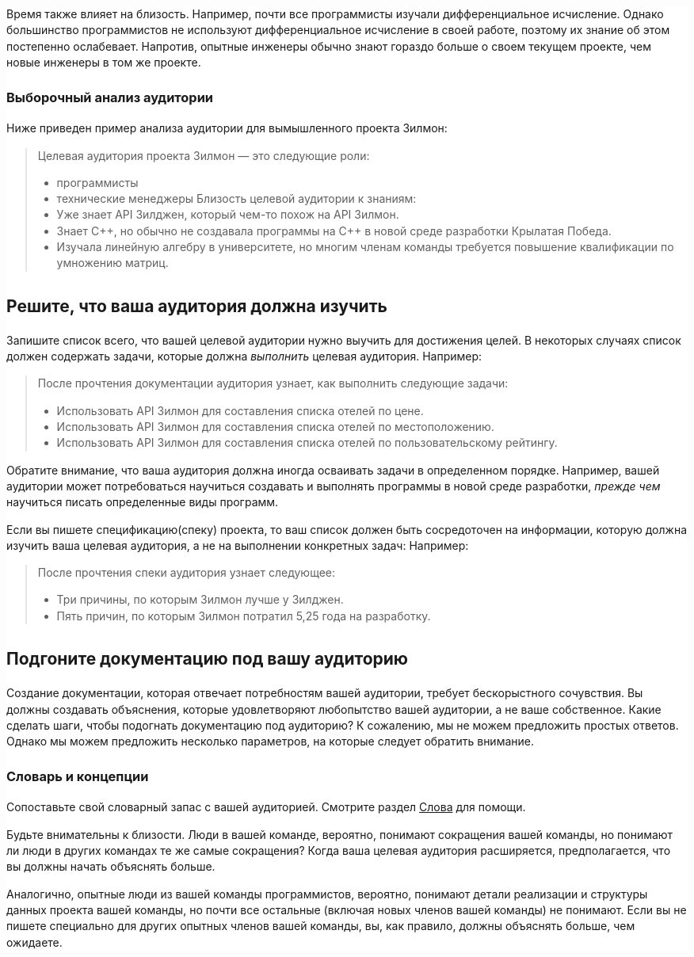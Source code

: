 Время также влияет на близость. Например, почти все программисты изучали дифференциальное исчисление. Однако большинство программистов не используют дифференциальное исчисление в своей работе, поэтому их знание об этом постепенно ослабевает. Напротив, опытные инженеры обычно знают гораздо больше о своем текущем проекте, чем новые инженеры в том же проекте.

<h3>Выборочный анализ аудитории</h3>

Ниже приведен пример анализа аудитории для вымышленного проекта Зилмон:

> Целевая аудитория проекта Зилмон — это следующие роли:
> - программисты
> - технические менеджеры
> Близость целевой аудитории к знаниям:
> - Уже знает API Зилджен, который чем-то похож на API Зилмон.
> - Знает C++, но обычно не создавала программы на C++ в новой среде разработки Крылатая Победа.
> - Изучала линейную алгебру в университете, но многим членам команды требуется повышение квалификации по умножению матриц.

<h2>Решите, что ваша аудитория должна изучить</h2>

Запишите список всего, что вашей целевой аудитории нужно выучить для достижения целей. В некоторых случаях список должен содержать задачи, которые должна *выполнить* целевая аудитория. Например:

> После прочтения документации аудитория узнает, как выполнить следующие задачи:
> - Использовать API Зилмон для составления списка отелей по цене.
> - Использовать API Зилмон для составления списка отелей по местоположению.
> - Использовать API Зилмон для составления списка отелей по пользовательскому рейтингу.

Обратите внимание, что ваша аудитория должна иногда осваивать задачи в определенном порядке. Например, вашей аудитории может потребоваться научиться создавать и выполнять программы в новой среде разработки, *прежде чем* научиться писать определенные виды программ.

Если вы пишете спецификацию(спеку) проекта, то ваш список должен быть сосредоточен на информации, которую должна изучить ваша целевая аудитория, а не на выполнении конкретных задач: Например:

> После прочтения спеки аудитория узнает следующее:
> - Три причины, по которым Зилмон лучше у Зилджен.
> - Пять причин, по которым Зилмон потратил 5,25 года на разработку.

<h2>Подгоните документацию под вашу аудиторию</h2>

Создание документации, которая отвечает потребностям вашей аудитории, требует бескорыстного сочувствия. Вы должны создавать объяснения, которые удовлетворяют любопытство вашей аудитории, а не ваше собственное. Какие сделать шаги, чтобы подогнать документацию под аудиторию? К сожалению, мы не можем предложить простых ответов. Однако мы можем предложить несколько параметров, на которые следует обратить внимание.

<h3>Словарь и концепции</h3>

Сопоставьте свой словарный запас с вашей аудиторией. Смотрите раздел [Слова](Words.md) для помощи.

Будьте внимательны к близости. Люди в вашей команде, вероятно, понимают сокращения вашей команды, но понимают ли люди в других командах те же самые сокращения? Когда ваша целевая аудитория расширяется, предполагается, что вы должны начать объяснять больше.

Аналогично, опытные люди из вашей команды программистов, вероятно, понимают детали реализации и структуры данных проекта вашей команды, но почти все остальные (включая новых членов вашей команды) не понимают. Если вы не пишете специально для других опытных членов вашей команды, вы, как правило, должны объяснять больше, чем ожидаете.
